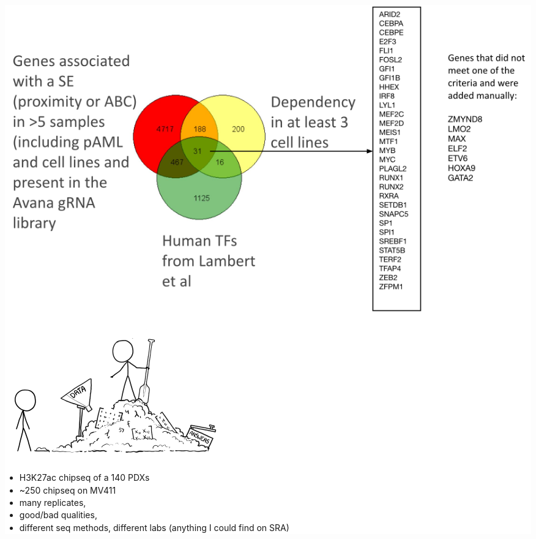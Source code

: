 ![CRC max plot](images/maxlist.png) 




![meme of pile of data](images/pile_data.png) 


- H3K27ac chipseq of a 140 PDXs
- \~250 chipseq on MV411
- many replicates,
- good/bad qualities,
- different seq methods, different labs (anything I could find on SRA)




<iframe allowfullscreen data-src="https://docs.google.com/spreadsheets/d/1yFLjYB1McU530JnLgL0QIMAKIkVl3kl0_LCHje2gk8U#gid=738732237" style="width:100%; height:545px"></iframe>
